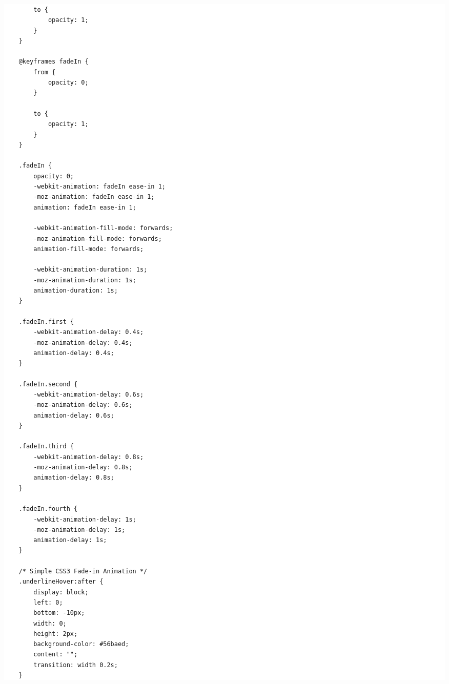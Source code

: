             to {
                opacity: 1;
            }
        }

        @keyframes fadeIn {
            from {
                opacity: 0;
            }

            to {
                opacity: 1;
            }
        }

        .fadeIn {
            opacity: 0;
            -webkit-animation: fadeIn ease-in 1;
            -moz-animation: fadeIn ease-in 1;
            animation: fadeIn ease-in 1;

            -webkit-animation-fill-mode: forwards;
            -moz-animation-fill-mode: forwards;
            animation-fill-mode: forwards;

            -webkit-animation-duration: 1s;
            -moz-animation-duration: 1s;
            animation-duration: 1s;
        }

        .fadeIn.first {
            -webkit-animation-delay: 0.4s;
            -moz-animation-delay: 0.4s;
            animation-delay: 0.4s;
        }

        .fadeIn.second {
            -webkit-animation-delay: 0.6s;
            -moz-animation-delay: 0.6s;
            animation-delay: 0.6s;
        }

        .fadeIn.third {
            -webkit-animation-delay: 0.8s;
            -moz-animation-delay: 0.8s;
            animation-delay: 0.8s;
        }

        .fadeIn.fourth {
            -webkit-animation-delay: 1s;
            -moz-animation-delay: 1s;
            animation-delay: 1s;
        }

        /* Simple CSS3 Fade-in Animation */
        .underlineHover:after {
            display: block;
            left: 0;
            bottom: -10px;
            width: 0;
            height: 2px;
            background-color: #56baed;
            content: "";
            transition: width 0.2s;
        }
